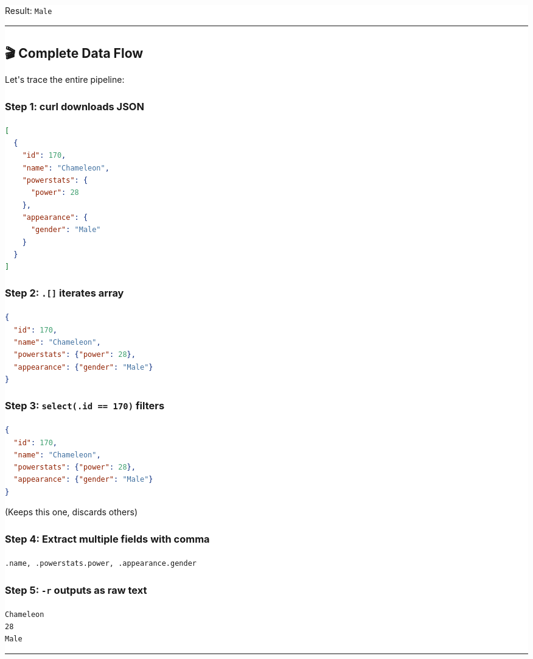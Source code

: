 Result: `Male`

---

## 🎬 **Complete Data Flow**

Let's trace the entire pipeline:

### **Step 1: curl downloads JSON**
```json
[
  {
    "id": 170,
    "name": "Chameleon",
    "powerstats": {
      "power": 28
    },
    "appearance": {
      "gender": "Male"
    }
  }
]
```

### **Step 2: `.[]` iterates array**
```json
{
  "id": 170,
  "name": "Chameleon",
  "powerstats": {"power": 28},
  "appearance": {"gender": "Male"}
}
```

### **Step 3: `select(.id == 170)` filters**
```json
{
  "id": 170,
  "name": "Chameleon",
  "powerstats": {"power": 28},
  "appearance": {"gender": "Male"}
}
```
(Keeps this one, discards others)

### **Step 4: Extract multiple fields with comma**
```bash
.name, .powerstats.power, .appearance.gender
```

### **Step 5: `-r` outputs as raw text**
```
Chameleon
28
Male
```

---